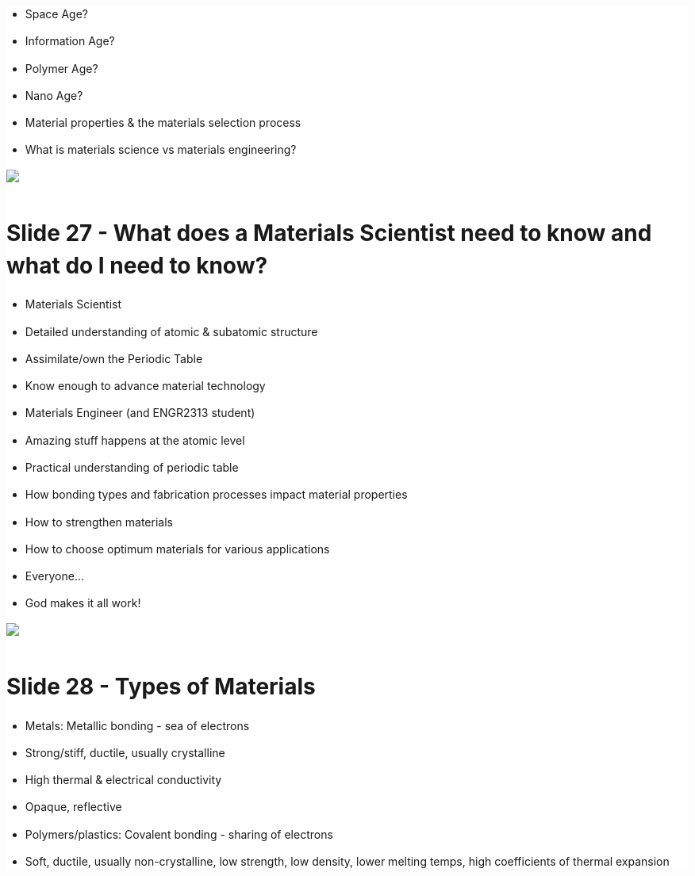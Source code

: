 -   Space Age?

-   Information Age?

-   Polymer Age?

-   Nano Age?

-   Material properties & the materials selection process

-   What is materials science vs materials engineering?

![](./Lesson%201%20Intro%20&%20Materials%20Engineering%20Overview/img25.png)

# Slide 27 - **What does a Materials Scientist need to know and what do I need to know?**

-   Materials Scientist

-   Detailed understanding of atomic & subatomic structure

-   Assimilate/own the Periodic Table

-   Know enough to advance material technology

-   Materials Engineer (and ENGR2313 student)

-   Amazing stuff happens at the atomic level

-   Practical understanding of periodic table

-   How bonding types and fabrication processes impact material
    properties

-   How to strengthen materials

-   How to choose optimum materials for various applications

-   Everyone...

-   God makes it all work!

![](./Lesson%201%20Intro%20&%20Materials%20Engineering%20Overview/img26.png)

# Slide 28 - **Types of Materials**

-   Metals: Metallic bonding - sea of electrons

-   Strong/stiff, ductile, usually crystalline

-   High thermal & electrical conductivity

-   Opaque, reflective

-   Polymers/plastics: Covalent bonding - sharing of electrons

-   Soft, ductile, usually non-crystalline, low strength, low density,
    lower melting temps, high coefficients of thermal expansion
